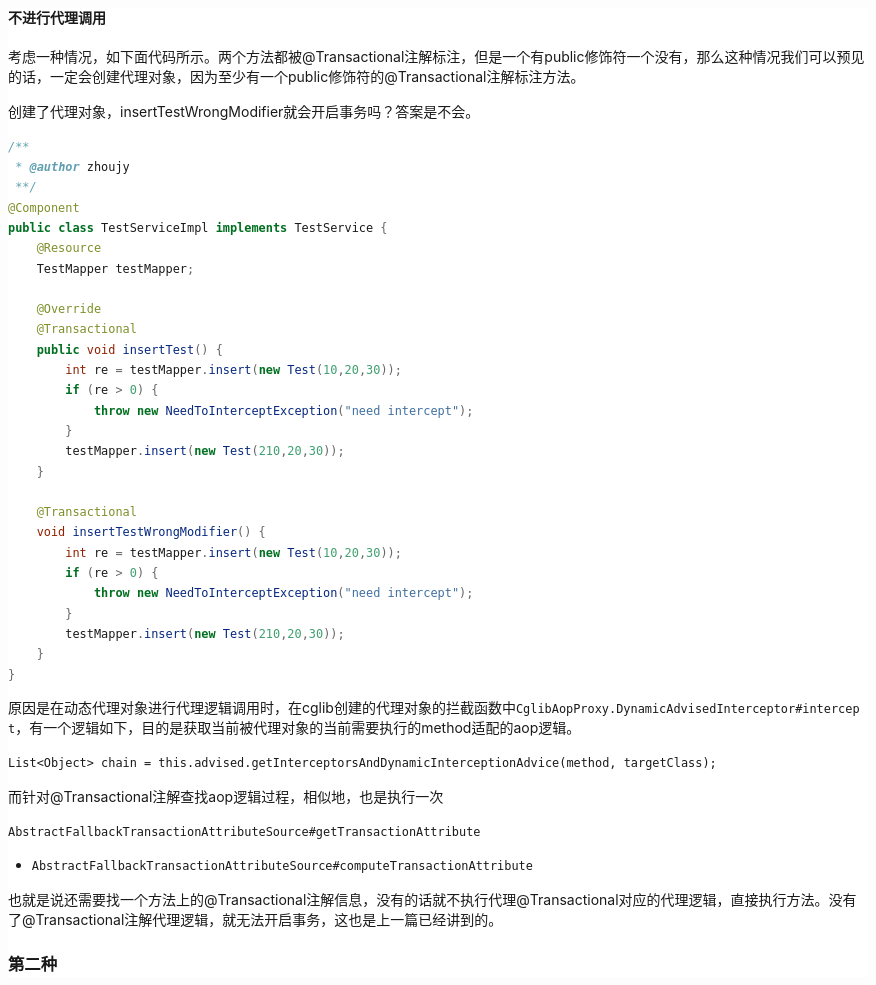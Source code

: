 #### 不进行代理调用

考虑一种情况，如下面代码所示。两个方法都被@Transactional注解标注，但是一个有public修饰符一个没有，那么这种情况我们可以预见的话，一定会创建代理对象，因为至少有一个public修饰符的@Transactional注解标注方法。

创建了代理对象，insertTestWrongModifier就会开启事务吗？答案是不会。

```java
/**
 * @author zhoujy
 **/
@Component
public class TestServiceImpl implements TestService {
    @Resource
    TestMapper testMapper;

    @Override
    @Transactional
    public void insertTest() {
        int re = testMapper.insert(new Test(10,20,30));
        if (re > 0) {
            throw new NeedToInterceptException("need intercept");
        }
        testMapper.insert(new Test(210,20,30));
    }
    
    @Transactional
    void insertTestWrongModifier() {
        int re = testMapper.insert(new Test(10,20,30));
        if (re > 0) {
            throw new NeedToInterceptException("need intercept");
        }
        testMapper.insert(new Test(210,20,30));
    }
}
```

原因是在动态代理对象进行代理逻辑调用时，在cglib创建的代理对象的拦截函数中`CglibAopProxy.DynamicAdvisedInterceptor#intercept`，有一个逻辑如下，目的是获取当前被代理对象的当前需要执行的method适配的aop逻辑。

```
List<Object> chain = this.advised.getInterceptorsAndDynamicInterceptionAdvice(method, targetClass);
```

而针对@Transactional注解查找aop逻辑过程，相似地，也是执行一次

```
AbstractFallbackTransactionAttributeSource#getTransactionAttribute
```

- `AbstractFallbackTransactionAttributeSource#computeTransactionAttribute`

也就是说还需要找一个方法上的@Transactional注解信息，没有的话就不执行代理@Transactional对应的代理逻辑，直接执行方法。没有了@Transactional注解代理逻辑，就无法开启事务，这也是上一篇已经讲到的。

### 第二种
